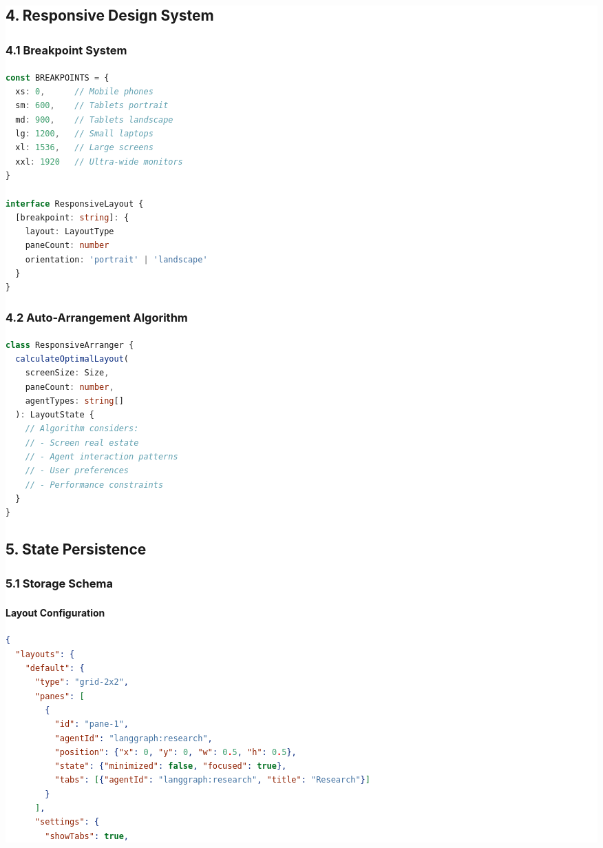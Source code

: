 ```typescript
```

## 4. Responsive Design System

### 4.1 Breakpoint System
```typescript
const BREAKPOINTS = {
  xs: 0,      // Mobile phones
  sm: 600,    // Tablets portrait
  md: 900,    // Tablets landscape
  lg: 1200,   // Small laptops
  xl: 1536,   // Large screens
  xxl: 1920   // Ultra-wide monitors
}

interface ResponsiveLayout {
  [breakpoint: string]: {
    layout: LayoutType
    paneCount: number
    orientation: 'portrait' | 'landscape'
  }
}
```

### 4.2 Auto-Arrangement Algorithm
```typescript
class ResponsiveArranger {
  calculateOptimalLayout(
    screenSize: Size,
    paneCount: number,
    agentTypes: string[]
  ): LayoutState {
    // Algorithm considers:
    // - Screen real estate
    // - Agent interaction patterns
    // - User preferences
    // - Performance constraints
  }
}
```

## 5. State Persistence

### 5.1 Storage Schema

#### Layout Configuration
```json
{
  "layouts": {
    "default": {
      "type": "grid-2x2",
      "panes": [
        {
          "id": "pane-1",
          "agentId": "langgraph:research",
          "position": {"x": 0, "y": 0, "w": 0.5, "h": 0.5},
          "state": {"minimized": false, "focused": true},
          "tabs": [{"agentId": "langgraph:research", "title": "Research"}]
        }
      ],
      "settings": {
        "showTabs": true,
```